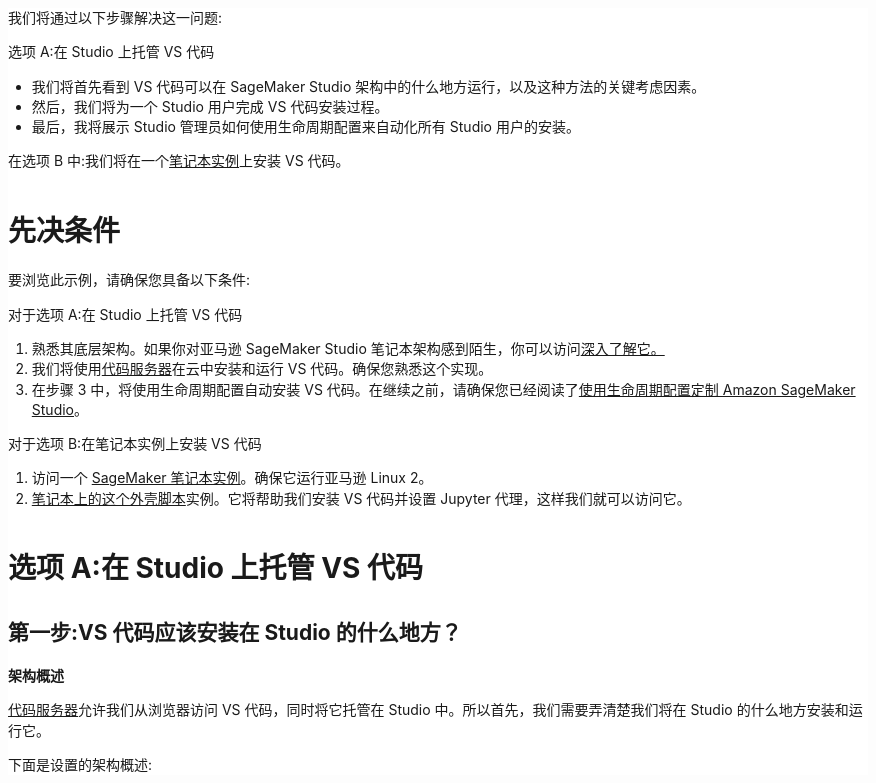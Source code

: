 我们将通过以下步骤解决这一问题:

选项 A:在 Studio 上托管 VS 代码

*   我们将首先看到 VS 代码可以在 SageMaker Studio 架构中的什么地方运行，以及这种方法的关键考虑因素。
*   然后，我们将为一个 Studio 用户完成 VS 代码安装过程。
*   最后，我将展示 Studio 管理员如何使用生命周期配置来自动化所有 Studio 用户的安装。

在选项 B 中:我们将在一个[笔记本实例](https://www.youtube.com/watch?v=X5CLunIzj3U)上安装 VS 代码。

# **先决条件**

要浏览此示例，请确保您具备以下条件:

对于选项 A:在 Studio 上托管 VS 代码

1.  熟悉其底层架构。如果你对亚马逊 SageMaker Studio 笔记本架构感到陌生，你可以访问[深入了解它。](https://aws.amazon.com/blogs/machine-learning/dive-deep-into-amazon-sagemaker-studio-notebook-architecture/)
2.  我们将使用[代码服务器](https://github.com/coder/code-server)在云中安装和运行 VS 代码。确保您熟悉这个实现。
3.  在步骤 3 中，将使用生命周期配置自动安装 VS 代码。在继续之前，请确保您已经阅读了[使用生命周期配置定制 Amazon SageMaker Studio](https://aws.amazon.com/blogs/machine-learning/customize-amazon-sagemaker-studio-using-lifecycle-configurations/)。

对于选项 B:在笔记本实例上安装 VS 代码

1.  访问一个 [SageMaker 笔记本实例](https://www.youtube.com/watch?v=X5CLunIzj3U)。确保它运行亚马逊 Linux 2。
2.  [笔记本上的这个外壳脚本](https://gist.github.com/SofianHamiti/0bce9c2ba6aaf05f6ff0fb26f46e31a8)实例。它将帮助我们安装 VS 代码并设置 Jupyter 代理，这样我们就可以访问它。

# 选项 A:在 Studio 上托管 VS 代码

## **第一步:VS 代码应该安装在 Studio 的什么地方？**

**架构概述**

[代码服务器](https://github.com/coder/code-server)允许我们从浏览器访问 VS 代码，同时将它托管在 Studio 中。所以首先，我们需要弄清楚我们将在 Studio 的什么地方安装和运行它。

下面是设置的架构概述:
